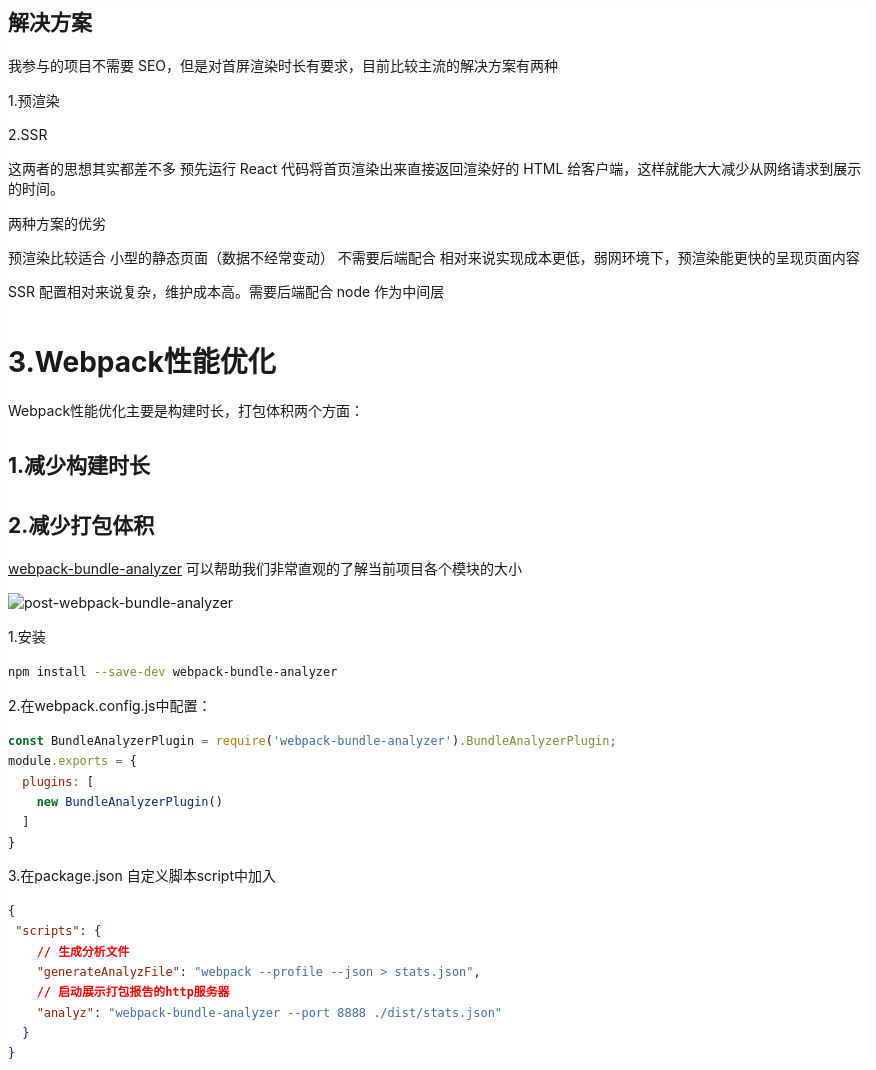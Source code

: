 ## 解决方案

我参与的项目不需要 SEO，但是对首屏渲染时长有要求，目前比较主流的解决方案有两种

1.预渲染

2.SSR

这两者的思想其实都差不多 预先运行 React 代码将首页渲染出来直接返回渲染好的 HTML 给客户端，这样就能大大减少从网络请求到展示的时间。

两种方案的优劣

预渲染比较适合 小型的静态页面（数据不经常变动） 不需要后端配合 相对来说实现成本更低，弱网环境下，预渲染能更快的呈现页面内容

SSR 配置相对来说复杂，维护成本高。需要后端配合 node 作为中间层

# 3.Webpack性能优化

Webpack性能优化主要是构建时长，打包体积两个方面：

## 1.减少构建时长

## 2.减少打包体积

[webpack-bundle-analyzer](https://www.npmjs.com/package/webpack-bundle-analyzer) 可以帮助我们非常直观的了解当前项目各个模块的大小

![post-webpack-bundle-analyzer](http://images.qiyu1205.top/post-webpack-bundle-analyzer.png)

1.安装

```bash
npm install --save-dev webpack-bundle-analyzer
```

2.在webpack.config.js中配置：

```jsx
const BundleAnalyzerPlugin = require('webpack-bundle-analyzer').BundleAnalyzerPlugin;
module.exports = {
  plugins: [
    new BundleAnalyzerPlugin()
  ]
}
```

3.在package.json 自定义脚本script中加入

```json
{
 "scripts": {
    // 生成分析文件
    "generateAnalyzFile": "webpack --profile --json > stats.json",
    // 启动展示打包报告的http服务器
    "analyz": "webpack-bundle-analyzer --port 8888 ./dist/stats.json"
  }
}
```
